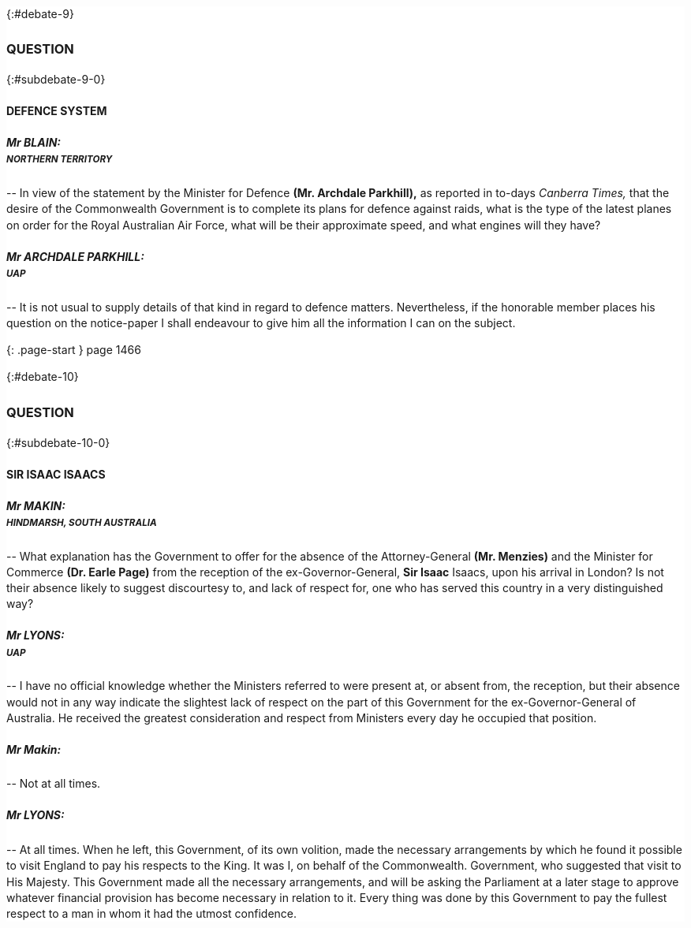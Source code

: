 {:#debate-9}
### QUESTION

{:#subdebate-9-0}
#### DEFENCE SYSTEM

##### Mr BLAIN:<br><small class="text-muted">NORTHERN TERRITORY</small>

-- In view of the statement by the Minister for Defence  **(Mr. Archdale Parkhill),**  as reported in to-days  *Canberra Times,*  that the desire of the Commonwealth Government is to complete its plans for defence against raids, what is the type of the latest planes on order for the Royal Australian Air Force, what will be their approximate speed, and what engines will they have? 

##### Mr ARCHDALE PARKHILL:<br><small class="text-muted">UAP</small>

-- It is not usual to supply details of that kind in regard to defence matters. Nevertheless, if the honorable member places his question on the notice-paper I shall endeavour to give him all the information I can on the subject. 

{: .page-start }
page 1466

{:#debate-10}
### QUESTION

{:#subdebate-10-0}
#### SIR ISAAC ISAACS

##### Mr MAKIN:<br><small class="text-muted">HINDMARSH, SOUTH AUSTRALIA</small>

-- What explanation has the Government to offer for the absence of the Attorney-General  **(Mr. Menzies)**  and the Minister for Commerce  **(Dr. Earle Page)**  from the reception of the ex-Governor-General,  **Sir Isaac**  Isaacs, upon his arrival in London? Is not their absence likely to suggest discourtesy to, and lack of respect for, one who has served this country in a very distinguished way? 

##### Mr LYONS:<br><small class="text-muted">UAP</small>

-- I have no official knowledge whether the Ministers referred to were present at, or absent from, the reception, but their absence would not in any way indicate the slightest lack of respect on the part of this Government for the ex-Governor-General of Australia. He received the greatest consideration and respect from Ministers every day he occupied that position. 

##### Mr Makin:

--  Not at all times. 

##### Mr LYONS:

-- At all times. When he left, this Government, of its own volition, made the necessary arrangements by which he found it possible to visit England to pay his respects to the King. It was I, on behalf of the Commonwealth. Government, who suggested that visit to His Majesty. This Government made all the necessary arrangements, and will be asking the Parliament at a later stage to approve whatever financial provision has become necessary in relation to it. Every thing was done by this Government to pay the fullest respect to a man in whom it had the utmost confidence. 
